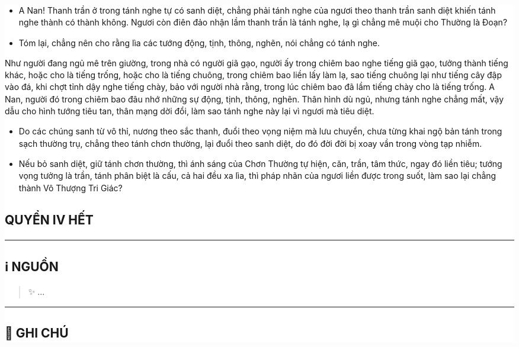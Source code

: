 - A Nan! Thanh trần ở trong tánh nghe tự có sanh diệt, chẳng phải tánh nghe của ngươi theo thanh trần sanh diệt khiến tánh nghe thành có thành không. Ngươi còn điên đảo nhận lầm thanh trần là tánh nghe, lạ gì chẳng mê muội cho Thường là Đoạn?

- Tóm lại, chẳng nên cho rằng lìa các tướng động, tịnh, thông, nghẽn, nói chẳng có tánh nghe.

Như người đang ngủ mê trên giường, trong nhà có người giã gạo, người ấy trong chiêm bao nghe tiếng giã gạo, tưởng thành tiếng khác, hoặc cho là tiếng trống, hoặc cho là tiếng chuông, trong chiêm bao liền lấy làm lạ, sao tiếng chuông lại như tiếng cây đập vào đá, khi chợt tỉnh dậy nghe tiếng chày, bảo với người nhà rằng, trong lúc chiêm bao đã lầm tiếng chày cho là tiếng trống. A Nan, người đó trong chiêm bao đâu nhớ những sự động, tịnh, thông, nghẽn. Thân hình dù ngủ, nhưng tánh nghe chẳng mất, vậy dẫu cho hình tướng tiêu tan, thân mạng dời đổi, làm sao tánh nghe này lại vì ngươi mà tiêu diệt.

- Do các chúng sanh từ vô thỉ, nương theo sắc thanh, đuổi theo vọng niệm mà lưu chuyển, chưa từng khai ngộ bản tánh trong sạch thường trụ, chẳng theo tánh chơn thường, lại đuổi theo sanh diệt, do đó đời đời bị xoay vần trong vòng tạp nhiễm.

- Nếu bỏ sanh diệt, giữ tánh chơn thường, thì ánh sáng của Chơn Thường tự hiện, căn, trần, tâm thức, ngay đó liền tiêu; tướng vọng tưởng là trần, tánh phân biệt là cấu, cả hai đều xa lìa, thì pháp nhãn của ngươi liền được trong suốt, làm sao lại chẳng thành Vô Thượng Tri Giác?

## QUYỂN IV HẾT

<hr class="blog-rule" />

## ℹ️ NGUỒN

> ✨ ...

<hr class="blog-rule" />

## 📌 GHI CHÚ

[^1]: ⭐️ ...
